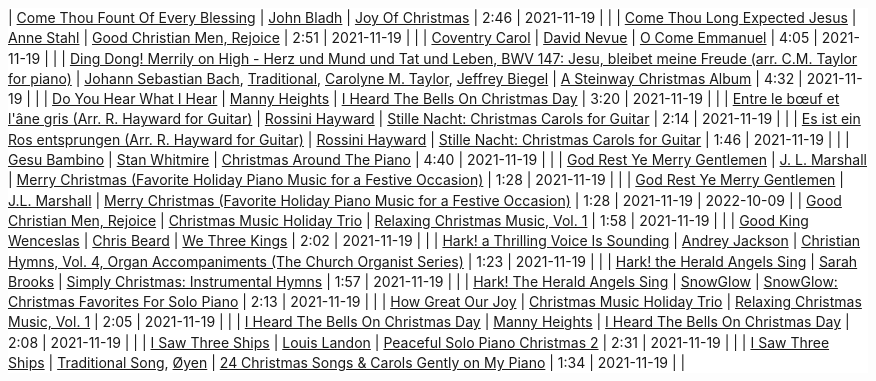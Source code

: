 | [Come Thou Fount Of Every Blessing](https://open.spotify.com/track/1m7kMiFTMuH3gBAZsNXC5B) | [John Bladh](https://open.spotify.com/artist/7Lcufo2TcRg56x6KUmhlOc) | [Joy Of Christmas](https://open.spotify.com/album/0ZqKApps6FNEiOGYhZ2MKZ) | 2:46 | 2021-11-19 |  |
| [Come Thou Long Expected Jesus](https://open.spotify.com/track/1Bo6w9VDrKexPdDDzWOj5n) | [Anne Stahl](https://open.spotify.com/artist/75EMiZJs4kX9pxwH3O3WX4) | [Good Christian Men, Rejoice](https://open.spotify.com/album/5I6pNQUojbwiZz5ybNPDWO) | 2:51 | 2021-11-19 |  |
| [Coventry Carol](https://open.spotify.com/track/6wjdQUvDqBtrHUoqeI9ehb) | [David Nevue](https://open.spotify.com/artist/7zbq3gjHu4JAiMV7dWbUdv) | [O Come Emmanuel](https://open.spotify.com/album/3yOqSiDRYHeoe8B3bH4bUT) | 4:05 | 2021-11-19 |  |
| [Ding Dong! Merrily on High \- Herz und Mund und Tat und Leben, BWV 147: Jesu, bleibet meine Freude \(arr\. C.M\. Taylor for piano\)](https://open.spotify.com/track/3qURLCQx6PHG9HYrN4Yr0r) | [Johann Sebastian Bach](https://open.spotify.com/artist/5aIqB5nVVvmFsvSdExz408), [Traditional](https://open.spotify.com/artist/1U5zgr455OGyIkLNXvDdrf), [Carolyne M\. Taylor](https://open.spotify.com/artist/684cQQ4irZEBSIp2tEzul4), [Jeffrey Biegel](https://open.spotify.com/artist/4icuZTJZA4AOw2BWuKdspv) | [A Steinway Christmas Album](https://open.spotify.com/album/1xyebt37cG56P72RwwlPEQ) | 4:32 | 2021-11-19 |  |
| [Do You Hear What I Hear](https://open.spotify.com/track/4cchwOn0AJBffk0mlB8wmU) | [Manny Heights](https://open.spotify.com/artist/3whru6xFIYhdqBRrDD12Wb) | [I Heard The Bells On Christmas Day](https://open.spotify.com/album/3GfMZyyP8eMXxsNrU9jFPA) | 3:20 | 2021-11-19 |  |
| [Entre le bœuf et l'âne gris \(Arr\. R\. Hayward for Guitar\)](https://open.spotify.com/track/6xT8cqiLYkHJIy2HaHC9ef) | [Rossini Hayward](https://open.spotify.com/artist/5EvaMEwPzhyR6T3quNHR1K) | [Stille Nacht: Christmas Carols for Guitar](https://open.spotify.com/album/3d5QmcTIJsOuQh2mU50x8F) | 2:14 | 2021-11-19 |  |
| [Es ist ein Ros entsprungen \(Arr\. R\. Hayward for Guitar\)](https://open.spotify.com/track/0diYZsE9aogD5itSwwNRtG) | [Rossini Hayward](https://open.spotify.com/artist/5EvaMEwPzhyR6T3quNHR1K) | [Stille Nacht: Christmas Carols for Guitar](https://open.spotify.com/album/3d5QmcTIJsOuQh2mU50x8F) | 1:46 | 2021-11-19 |  |
| [Gesu Bambino](https://open.spotify.com/track/70TUCXbpF7SqtZOwqq6phF) | [Stan Whitmire](https://open.spotify.com/artist/3Be0FxZRoCJ8UPrkwe6Xuw) | [Christmas Around The Piano](https://open.spotify.com/album/2YZZf9NIZnoUurtJdHVp2N) | 4:40 | 2021-11-19 |  |
| [God Rest Ye Merry Gentlemen](https://open.spotify.com/track/2Er9oTJkPruq8pao8aZY8s) | [J\. L\. Marshall](https://open.spotify.com/artist/05f0QRzwQpjLRJwTdQgDZw) | [Merry Christmas \(Favorite Holiday Piano Music for a Festive Occasion\)](https://open.spotify.com/album/5xRd9gJJ47uB3cXtMqw741) | 1:28 | 2021-11-19 |  |
| [God Rest Ye Merry Gentlemen](https://open.spotify.com/track/38hSJb4lgLRHENsdJjSopS) | [J.L\. Marshall](https://open.spotify.com/artist/2hNdUwIbMMpMPG2jWfE6ZB) | [Merry Christmas \(Favorite Holiday Piano Music for a Festive Occasion\)](https://open.spotify.com/album/2HYyewW2RWQx43ZnVFFfrM) | 1:28 | 2021-11-19 | 2022-10-09 |
| [Good Christian Men, Rejoice](https://open.spotify.com/track/225AhLsT6I6LWNB3ANefPf) | [Christmas Music Holiday Trio](https://open.spotify.com/artist/4XWZxmAaLdsJlJvUjlowZF) | [Relaxing Christmas Music, Vol\. 1](https://open.spotify.com/album/3TsPUuASpxKagXwi12SSmx) | 1:58 | 2021-11-19 |  |
| [Good King Wenceslas](https://open.spotify.com/track/25vdlTYdZPJssQbXU8qUsg) | [Chris Beard](https://open.spotify.com/artist/7hTEeJAMokCNuBxW8GtFKp) | [We Three Kings](https://open.spotify.com/album/5Ppd2aIzY3YD2ug3FMI7sg) | 2:02 | 2021-11-19 |  |
| [Hark! a Thrilling Voice Is Sounding](https://open.spotify.com/track/1QJTGyetIQldxJCPnEQhOe) | [Andrey Jackson](https://open.spotify.com/artist/2yQZGNQJExPLfCB8kfTD88) | [Christian Hymns, Vol\. 4, Organ Accompaniments \(The Church Organist Series\)](https://open.spotify.com/album/30AOxaN0uerFFVNBUVs8lT) | 1:23 | 2021-11-19 |  |
| [Hark! the Herald Angels Sing](https://open.spotify.com/track/6UJEo8y9mfG7oymaDrsVXM) | [Sarah Brooks](https://open.spotify.com/artist/7d0kRVs5S78oKXf98cUDaN) | [Simply Christmas: Instrumental Hymns](https://open.spotify.com/album/0E4NGHzqWYQjxT26ldESgq) | 1:57 | 2021-11-19 |  |
| [Hark! The Herald Angels Sing](https://open.spotify.com/track/5kVjBwOK1eZsfuLy6Mr75v) | [SnowGlow](https://open.spotify.com/artist/36Ic9ot8XIGJ0mSX9vfKEP) | [SnowGlow: Christmas Favorites For Solo Piano](https://open.spotify.com/album/2sgxTFzkbpnH9qDFFzPQiP) | 2:13 | 2021-11-19 |  |
| [How Great Our Joy](https://open.spotify.com/track/7y1j9j23BVQxvpBfI5PC5C) | [Christmas Music Holiday Trio](https://open.spotify.com/artist/4XWZxmAaLdsJlJvUjlowZF) | [Relaxing Christmas Music, Vol\. 1](https://open.spotify.com/album/3TsPUuASpxKagXwi12SSmx) | 2:05 | 2021-11-19 |  |
| [I Heard The Bells On Christmas Day](https://open.spotify.com/track/0RcE3ty89FWkfv84lZewEH) | [Manny Heights](https://open.spotify.com/artist/3whru6xFIYhdqBRrDD12Wb) | [I Heard The Bells On Christmas Day](https://open.spotify.com/album/3GfMZyyP8eMXxsNrU9jFPA) | 2:08 | 2021-11-19 |  |
| [I Saw Three Ships](https://open.spotify.com/track/012kxyu91sy0GV2cDHU8M4) | [Louis Landon](https://open.spotify.com/artist/43Ybg5x9TrGovf70jSMzah) | [Peaceful Solo Piano Christmas 2](https://open.spotify.com/album/1HM8IfS4L23ezwo6mV5u2x) | 2:31 | 2021-11-19 |  |
| [I Saw Three Ships](https://open.spotify.com/track/6vT9ESh7N1SPjLfME1oLcp) | [Traditional Song](https://open.spotify.com/artist/4xpFJ59XzXnBngXKoH9Uld), [Øyen](https://open.spotify.com/artist/4An8FdoKpdHizSEaWQlqmT) | [24 Christmas Songs & Carols Gently on My Piano](https://open.spotify.com/album/4lGJils3BIt3Uv5hQpCxM2) | 1:34 | 2021-11-19 |  |